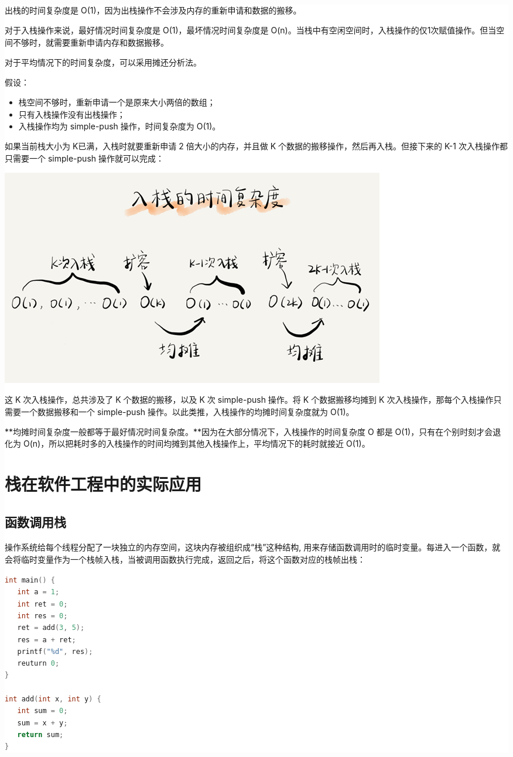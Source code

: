 出栈的时间复杂度是 O(1)，因为出栈操作不会涉及内存的重新申请和数据的搬移。

对于入栈操作来说，最好情况时间复杂度是 O(1)，最坏情况时间复杂度是 O(n)。当栈中有空闲空间时，入栈操作的仅1次赋值操作。但当空间不够时，就需要重新申请内存和数据搬移。

对于平均情况下的时间复杂度，可以采用摊还分析法。

假设：

- 栈空间不够时，重新申请一个是原来大小两倍的数组；
- 只有入栈操作没有出栈操作；
- 入栈操作均为 simple-push 操作，时间复杂度为 O(1)。

如果当前栈大小为 K已满，入栈时就要重新申请 2 倍大小的内存，并且做 K 个数据的搬移操作，然后再入栈。但接下来的 K-1 次入栈操作都只需要一个 simple-push 操作就可以完成：

![1570433080092](imgs/2/1570433080092.png)

这 K 次入栈操作，总共涉及了 K 个数据的搬移，以及 K 次 simple-push 操作。将 K 个数据搬移均摊到 K 次入栈操作，那每个入栈操作只需要一个数据搬移和一个 simple-push 操作。以此类推，入栈操作的均摊时间复杂度就为 O(1)。

**均摊时间复杂度一般都等于最好情况时间复杂度。**因为在大部分情况下，入栈操作的时间复杂度 O 都是 O(1)，只有在个别时刻才会退化为 O(n)，所以把耗时多的入栈操作的时间均摊到其他入栈操作上，平均情况下的耗时就接近 O(1)。

# 栈在软件工程中的实际应用

## 函数调用栈

操作系统给每个线程分配了一块独立的内存空间，这块内存被组织成“栈”这种结构, 用来存储函数调用时的临时变量。每进入一个函数，就会将临时变量作为一个栈帧入栈，当被调用函数执行完成，返回之后，将这个函数对应的栈帧出栈：

```c
int main() {
   int a = 1; 
   int ret = 0;
   int res = 0;
   ret = add(3, 5);
   res = a + ret;
   printf("%d", res);
   reuturn 0;
}
 
int add(int x, int y) {
   int sum = 0;
   sum = x + y;
   return sum;
}
```
